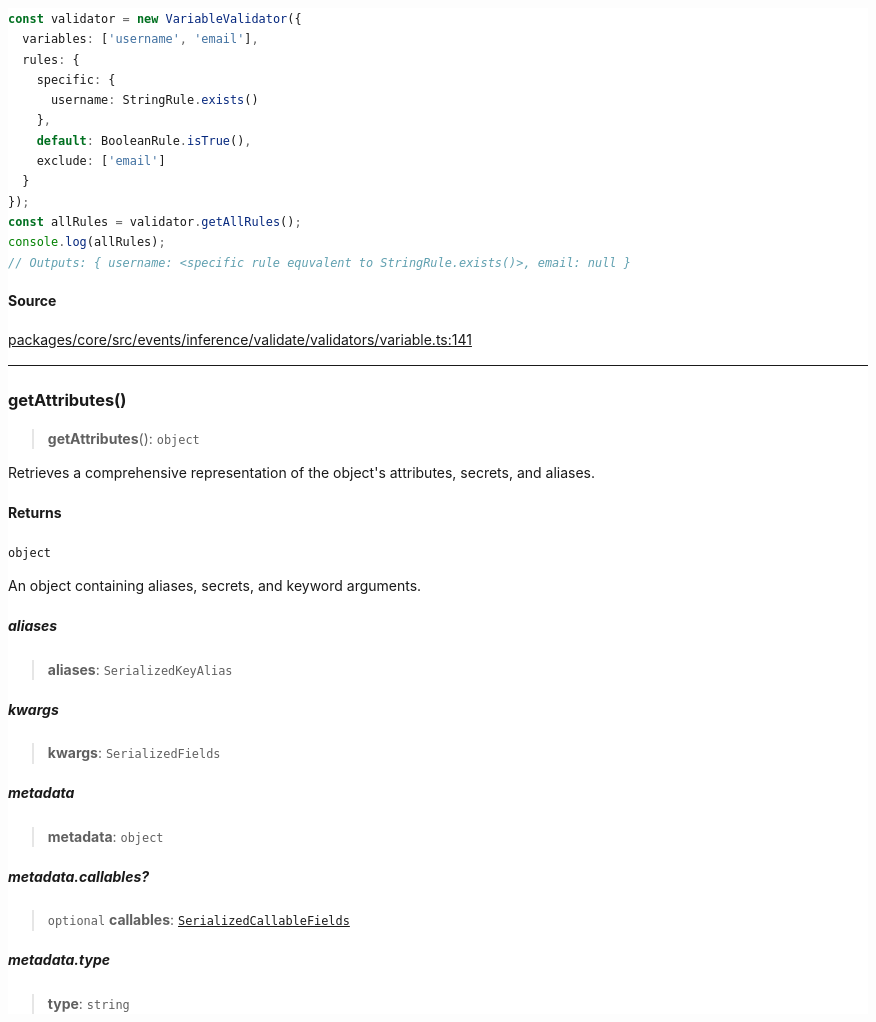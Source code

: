 ```typescript
const validator = new VariableValidator({
  variables: ['username', 'email'],
  rules: {
    specific: {
      username: StringRule.exists()
    },
    default: BooleanRule.isTrue(),
    exclude: ['email']
  }
});
const allRules = validator.getAllRules();
console.log(allRules);
// Outputs: { username: <specific rule equvalent to StringRule.exists()>, email: null }
```

#### Source

[packages/core/src/events/inference/validate/validators/variable.ts:141](https://github.com/VictorS67/encre/blob/c09849eb59af073bf23be826a912f2ba4f635f93/packages/core/src/events/inference/validate/validators/variable.ts#L141)

***

### getAttributes()

> **getAttributes**(): `object`

Retrieves a comprehensive representation of the object's attributes, secrets, and aliases.

#### Returns

`object`

An object containing aliases, secrets, and keyword arguments.

##### aliases

> **aliases**: `SerializedKeyAlias`

##### kwargs

> **kwargs**: `SerializedFields`

##### metadata

> **metadata**: `object`

##### metadata.callables?

> `optional` **callables**: [`SerializedCallableFields`](../../../../../../record/callable/type-aliases/SerializedCallableFields.md)

##### metadata.type

> **type**: `string`
